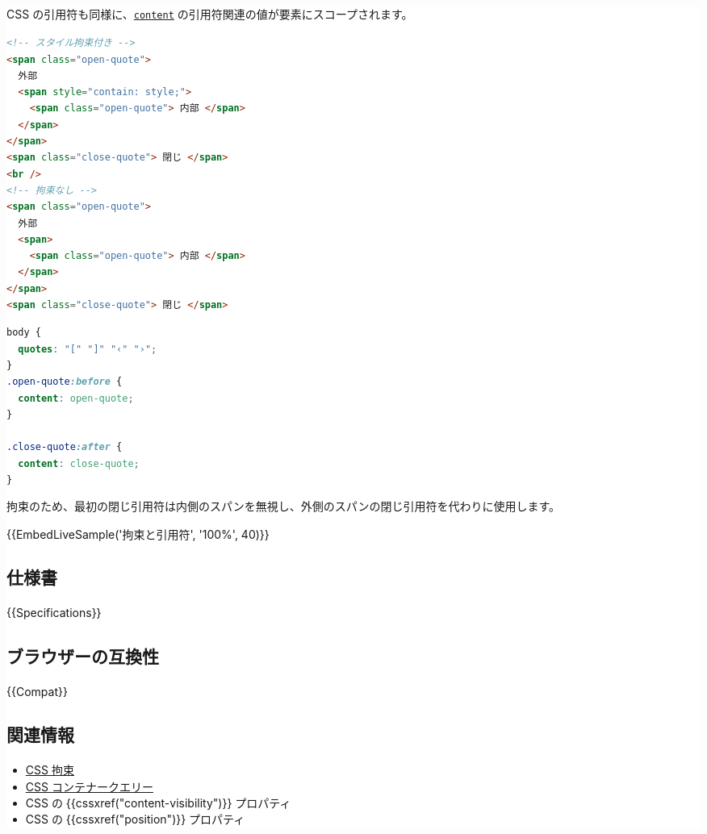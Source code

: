 CSS の引用符も同様に、[`content`](/ja/docs/Web/CSS/content) の引用符関連の値が要素にスコープされます。

```html
<!-- スタイル拘束付き -->
<span class="open-quote">
  外部
  <span style="contain: style;">
    <span class="open-quote"> 内部 </span>
  </span>
</span>
<span class="close-quote"> 閉じ </span>
<br />
<!-- 拘束なし -->
<span class="open-quote">
  外部
  <span>
    <span class="open-quote"> 内部 </span>
  </span>
</span>
<span class="close-quote"> 閉じ </span>
```

```css
body {
  quotes: "[" "]" "‹" "›";
}
.open-quote:before {
  content: open-quote;
}

.close-quote:after {
  content: close-quote;
}
```

拘束のため、最初の閉じ引用符は内側のスパンを無視し、外側のスパンの閉じ引用符を代わりに使用します。

{{EmbedLiveSample('拘束と引用符', '100%', 40)}}

## 仕様書

{{Specifications}}

## ブラウザーの互換性

{{Compat}}

## 関連情報

- [CSS 拘束](/ja/docs/Web/CSS/CSS_containment)
- [CSS コンテナークエリー](/ja/docs/Web/CSS/CSS_containment/Container_queries)
- CSS の {{cssxref("content-visibility")}} プロパティ
- CSS の {{cssxref("position")}} プロパティ
